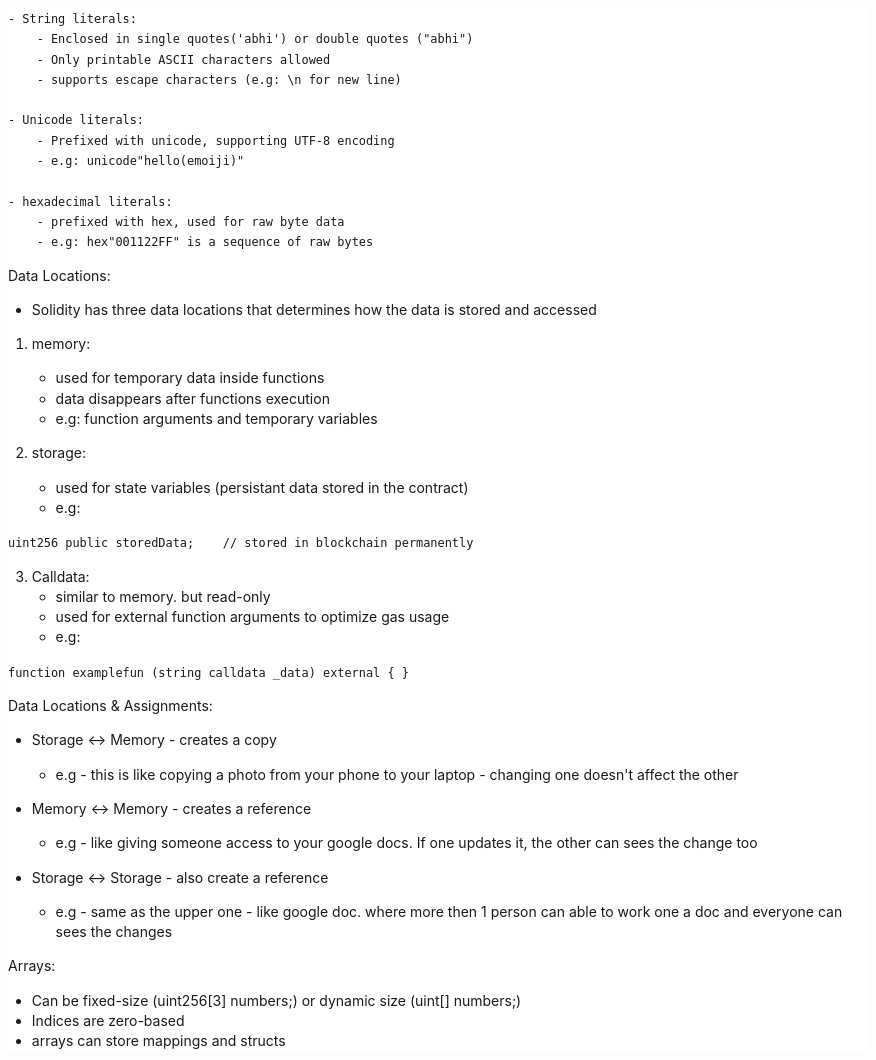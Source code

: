     - String literals: 
        - Enclosed in single quotes('abhi') or double quotes ("abhi") 
        - Only printable ASCII characters allowed 
        - supports escape characters (e.g: \n for new line)
    
    - Unicode literals:
        - Prefixed with unicode, supporting UTF-8 encoding
        - e.g: unicode"hello(emoiji)" 
    
    - hexadecimal literals:
        - prefixed with hex, used for raw byte data 
        - e.g: hex"001122FF" is a sequence of raw bytes 


Data Locations: 

- Solidity has three data locations that determines how the data is stored and accessed 

1. memory: 
    - used for temporary data inside functions 
    - data disappears after functions execution 
    - e.g: function arguments and temporary variables 

2. storage:
    - used for state variables (persistant data stored in the contract)
    - e.g: 
```
uint256 public storedData;    // stored in blockchain permanently 
```

3. Calldata: 
    - similar to memory. but read-only 
    - used for external function arguments to optimize gas usage 
    - e.g: 
```
function examplefun (string calldata _data) external { }
```


Data Locations & Assignments:

- Storage <-> Memory - creates a copy 
    - e.g - this is like copying a photo from your phone to your laptop - changing one doesn't affect the other 

- Memory <-> Memory - creates a reference 
     - e.g - like giving someone access to your google docs. If one updates it, the other can sees the change too 

 - Storage <-> Storage - also create a reference 
     - e.g - same as the upper one - like google doc. where more then 1 person can able to work one a doc and everyone can sees the changes



Arrays: 

- Can be fixed-size (uint256[3] numbers;) or dynamic size (uint[] numbers;)
- Indices are zero-based 
- arrays can store mappings and structs 
